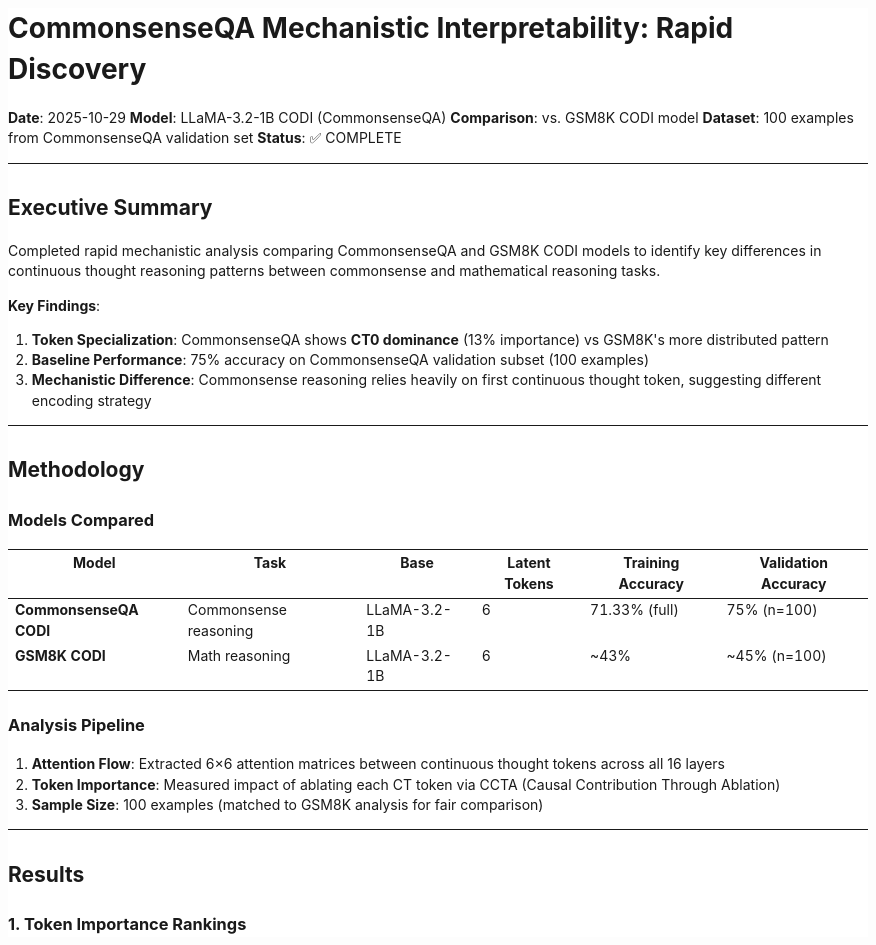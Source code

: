 # CommonsenseQA Mechanistic Interpretability: Rapid Discovery

**Date**: 2025-10-29
**Model**: LLaMA-3.2-1B CODI (CommonsenseQA)
**Comparison**: vs. GSM8K CODI model
**Dataset**: 100 examples from CommonsenseQA validation set
**Status**: ✅ COMPLETE

---

## Executive Summary

Completed rapid mechanistic analysis comparing CommonsenseQA and GSM8K CODI models to identify key differences in continuous thought reasoning patterns between commonsense and mathematical reasoning tasks.

**Key Findings**:
1. **Token Specialization**: CommonsenseQA shows **CT0 dominance** (13% importance) vs GSM8K's more distributed pattern
2. **Baseline Performance**: 75% accuracy on CommonsenseQA validation subset (100 examples)
3. **Mechanistic Difference**: Commonsense reasoning relies heavily on first continuous thought token, suggesting different encoding strategy

---

## Methodology

### Models Compared

| Model | Task | Base | Latent Tokens | Training Accuracy | Validation Accuracy |
|-------|------|------|---------------|-------------------|---------------------|
| **CommonsenseQA CODI** | Commonsense reasoning | LLaMA-3.2-1B | 6 | 71.33% (full) | 75% (n=100) |
| **GSM8K CODI** | Math reasoning | LLaMA-3.2-1B | 6 | ~43% | ~45% (n=100) |

### Analysis Pipeline

1. **Attention Flow**: Extracted 6×6 attention matrices between continuous thought tokens across all 16 layers
2. **Token Importance**: Measured impact of ablating each CT token via CCTA (Causal Contribution Through Ablation)
3. **Sample Size**: 100 examples (matched to GSM8K analysis for fair comparison)

---

## Results

### 1. Token Importance Rankings

